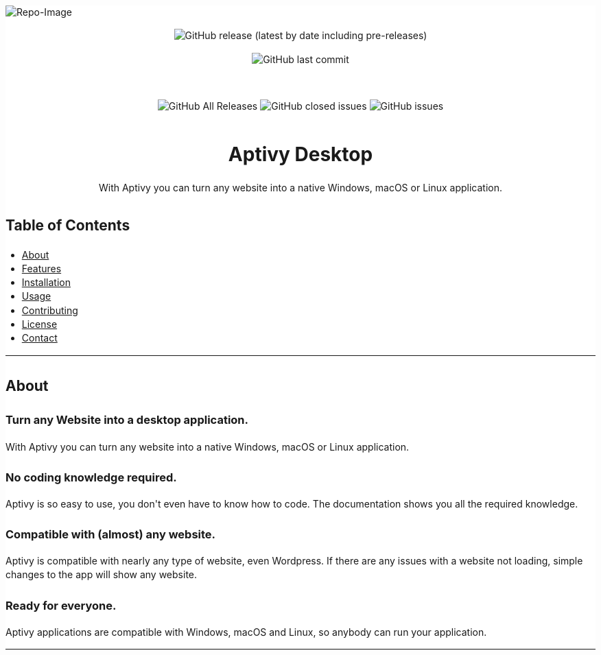![Repo-Image](https://druffko.gg/github-images/aptivy-desktop.png)

<div align="center">

![GitHub release (latest by date including pre-releases)](https://img.shields.io/github/v/release/druffko/aptivy-desktop?include_prereleases)

![GitHub last commit](https://img.shields.io/github/last-commit/druffko/aptivy-desktop)

  <br>

  ![GitHub All Releases](https://img.shields.io/github/downloads/druffko/aptivy-desktop/total)
  ![GitHub closed issues](https://img.shields.io/github/issues-closed/druffko/aptivy-desktop)
  ![GitHub issues](https://img.shields.io/github/issues/druffko/aptivy-desktop)
  
  <h1>Aptivy Desktop</h1>
  <p>
    With Aptivy you can turn any website into a native Windows, macOS or Linux application.<br>
  </p>
</div>

## Table of Contents
- [About](#about)
- [Features](#features)
- [Installation](#installation)
- [Usage](#usage)
- [Contributing](#contributing)
- [License](#license)
- [Contact](#contact)

---

## About

### Turn any Website into a desktop application.
With Aptivy you can turn any website into a native Windows, macOS or Linux application.

### No coding knowledge required.
Aptivy is so easy to use, you don't even have to know how to code. The documentation shows you all the required knowledge.

### Compatible with (almost) any website.
Aptivy is compatible with nearly any type of website, even Wordpress. If there are any issues with a website not loading, simple changes to the app will show any website.

### Ready for everyone.
Aptivy applications are compatible with Windows, macOS and Linux, so anybody can run your application.

---
